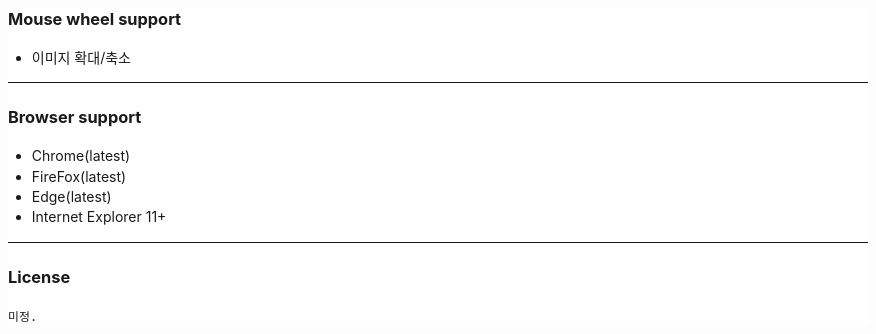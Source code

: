 
### Mouse wheel support
- 이미지 확대/축소


-------------------

### Browser support
- Chrome(latest)
- FireFox(latest)
- Edge(latest)
- Internet Explorer 11+

___________________
### License
    미정.
